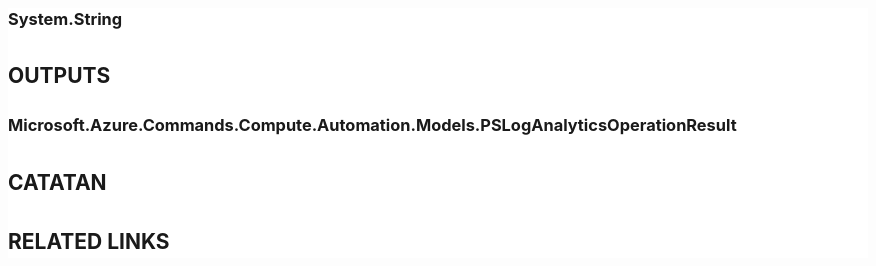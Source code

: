 ### System.String

## OUTPUTS

### Microsoft.Azure.Commands.Compute.Automation.Models.PSLogAnalyticsOperationResult

## CATATAN

## RELATED LINKS

